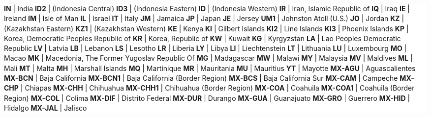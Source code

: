   **IN** | India
  **ID2** | (Indonesia Central)
  **ID3** | (Indonesia Eastern)
  **ID** | (Indonesia Western)
  **IR** | Iran, Islamic Republic of
  **IQ** | Iraq
  **IE** | Ireland
  **IM** | Isle of Man
  **IL** | Israel
  **IT** | Italy
  **JM** | Jamaica
  **JP** | Japan
  **JE** | Jersey
  **UM1** | Johnston Atoll (U.S.)
  **JO** | Jordan
  **KZ** | (Kazakhstan Eastern)
  **KZ1** | (Kazakhstan Western)
  **KE** | Kenya
  **KI** | Gilbert Islands
  **KI2** | Line Islands
  **KI3** | Phoenix Islands
  **KP** | Korea, Democratic Peoples Republic of
  **KR** | Korea, Republic of
  **KW** | Kuwait
  **KG** | Kyrgyzstan
  **LA** | Lao Peoples Democratic Republic
  **LV** | Latvia
  **LB** | Lebanon
  **LS** | Lesotho
  **LR** | Liberia
  **LY** | Libya
  **LI** | Liechtenstein
  **LT** | Lithuania
  **LU** | Luxembourg
  **MO** | Macao
  **MK** | Macedonia, The Former Yugoslav Republic Of
  **MG** | Madagascar
  **MW** | Malawi
  **MY** | Malaysia
  **MV** | Maldives
  **ML** | Mali
  **MT** | Malta
  **MH** | Marshall Islands
  **MQ** | Martinique
  **MR** | Mauritania
  **MU** | Mauritius
  **YT** | Mayotte
  **MX-AGU** | Aguascalientes
  **MX-BCN** | Baja California
  **MX-BCN1** | Baja California (Border Region)
  **MX-BCS** | Baja California Sur
  **MX-CAM** | Campeche
  **MX-CHP** | Chiapas
  **MX-CHH** | Chihuahua
  **MX-CHH1** | Chihuahua (Border Region)
  **MX-COA** | Coahuila
  **MX-COA1** | Coahuila (Border Region)
  **MX-COL** | Colima
  **MX-DIF** | Distrito Federal
  **MX-DUR** | Durango
  **MX-GUA** | Guanajuato
  **MX-GRO** | Guerrero
  **MX-HID** | Hidalgo
  **MX-JAL** | Jalisco
